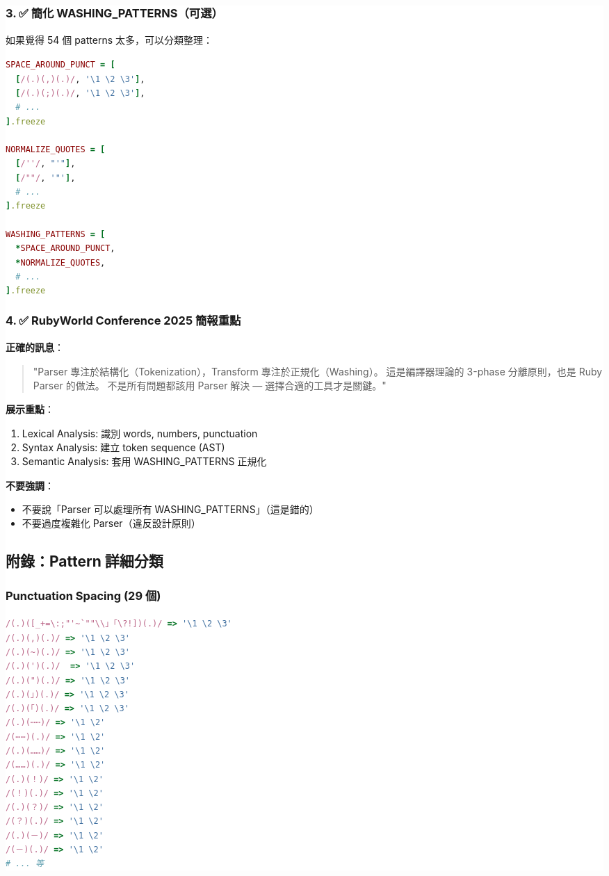 ### 3. ✅ 簡化 WASHING_PATTERNS（可選）
如果覺得 54 個 patterns 太多，可以分類整理：

```ruby
SPACE_AROUND_PUNCT = [
  [/(.)(,)(.)/, '\1 \2 \3'],
  [/(.)(;)(.)/, '\1 \2 \3'],
  # ...
].freeze

NORMALIZE_QUOTES = [
  [/''/, "'"],
  [/""/, '"'],
  # ...
].freeze

WASHING_PATTERNS = [
  *SPACE_AROUND_PUNCT,
  *NORMALIZE_QUOTES,
  # ...
].freeze
```

### 4. ✅ RubyWorld Conference 2025 簡報重點

**正確的訊息**：
> "Parser 專注於結構化（Tokenization），Transform 專注於正規化（Washing）。
> 這是編譯器理論的 3-phase 分離原則，也是 Ruby Parser 的做法。
> 不是所有問題都該用 Parser 解決 — 選擇合適的工具才是關鍵。"

**展示重點**：
1. Lexical Analysis: 識別 words, numbers, punctuation
2. Syntax Analysis: 建立 token sequence (AST)
3. Semantic Analysis: 套用 WASHING_PATTERNS 正規化

**不要強調**：
- 不要說「Parser 可以處理所有 WASHING_PATTERNS」（這是錯的）
- 不要過度複雜化 Parser（違反設計原則）

## 附錄：Pattern 詳細分類

### Punctuation Spacing (29 個)
```ruby
/(.)([_+=\:;"'~`""\\」「\?!])(.)/ => '\1 \2 \3'
/(.)(,)(.)/ => '\1 \2 \3'
/(.)(~)(.)/ => '\1 \2 \3'
/(.)(')(.)/  => '\1 \2 \3'
/(.)(")(.)/ => '\1 \2 \3'
/(.)(」)(.)/ => '\1 \2 \3'
/(.)(「)(.)/ => '\1 \2 \3'
/(.)(⋯⋯)/ => '\1 \2'
/(⋯⋯)(.)/ => '\1 \2'
/(.)(……)/ => '\1 \2'
/(……)(.)/ => '\1 \2'
/(.)(！)/ => '\1 \2'
/(！)(.)/ => '\1 \2'
/(.)(？)/ => '\1 \2'
/(？)(.)/ => '\1 \2'
/(.)(－)/ => '\1 \2'
/(－)(.)/ => '\1 \2'
# ... 等
```
